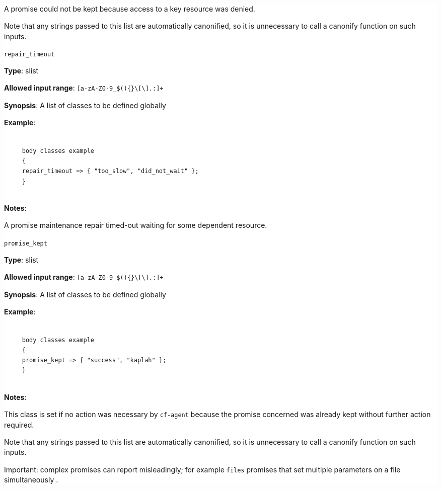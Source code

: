 
A promise could not be kept because access to a key resource was denied.

Note that any strings passed to this list are automatically canonified,
so it is unnecessary to call a canonify function on such inputs.   

`repair_timeout`

**Type**: slist

**Allowed input range**: `[a-zA-Z0-9_$(){}\[\].:]+`

**Synopsis**: A list of classes to be defined globally

**Example**:  
   

```cf3
     
     body classes example
     {
     repair_timeout => { "too_slow", "did_not_wait" };
     }
     
```

**Notes**:  
   

A promise maintenance repair timed-out waiting for some dependent
resource.   

`promise_kept`

**Type**: slist

**Allowed input range**: `[a-zA-Z0-9_$(){}\[\].:]+`

**Synopsis**: A list of classes to be defined globally

**Example**:  
   

```cf3
     
     body classes example
     {
     promise_kept => { "success", "kaplah" };
     }
     
```

**Notes**:  
   

This class is set if no action was necessary by `cf-agent` because the
promise concerned was already kept without further action required.

Note that any strings passed to this list are automatically canonified,
so it is unnecessary to call a canonify function on such inputs.

Important: complex promises can report misleadingly; for example `files`
promises that set multiple parameters on a file simultaneously .
